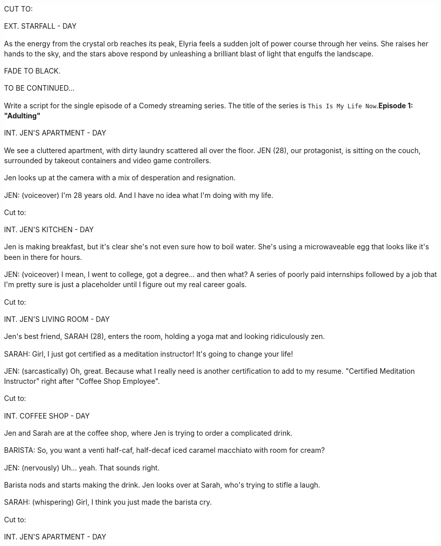 CUT TO:

EXT. STARFALL - DAY

As the energy from the crystal orb reaches its peak, Elyria feels a sudden jolt of power course through her veins. She raises her hands to the sky, and the stars above respond by unleashing a brilliant blast of light that engulfs the landscape.

FADE TO BLACK.

TO BE CONTINUED...<end>

Write a script for the single episode of a Comedy streaming series. The title of the series is `This Is My Life Now`.<start>**Episode 1: "Adulting"**

INT. JEN'S APARTMENT - DAY

We see a cluttered apartment, with dirty laundry scattered all over the floor. JEN (28), our protagonist, is sitting on the couch, surrounded by takeout containers and video game controllers.

Jen looks up at the camera with a mix of desperation and resignation.

JEN: (voiceover) I'm 28 years old. And I have no idea what I'm doing with my life.

Cut to:

INT. JEN'S KITCHEN - DAY

Jen is making breakfast, but it's clear she's not even sure how to boil water. She's using a microwaveable egg that looks like it's been in there for hours.

JEN: (voiceover) I mean, I went to college, got a degree... and then what? A series of poorly paid internships followed by a job that I'm pretty sure is just a placeholder until I figure out my real career goals.

Cut to:

INT. JEN'S LIVING ROOM - DAY

Jen's best friend, SARAH (28), enters the room, holding a yoga mat and looking ridiculously zen.

SARAH: Girl, I just got certified as a meditation instructor! It's going to change your life!

JEN: (sarcastically) Oh, great. Because what I really need is another certification to add to my resume. "Certified Meditation Instructor" right after "Coffee Shop Employee".

Cut to:

INT. COFFEE SHOP - DAY

Jen and Sarah are at the coffee shop, where Jen is trying to order a complicated drink.

BARISTA: So, you want a venti half-caf, half-decaf iced caramel macchiato with room for cream?

JEN: (nervously) Uh... yeah. That sounds right.

Barista nods and starts making the drink. Jen looks over at Sarah, who's trying to stifle a laugh.

SARAH: (whispering) Girl, I think you just made the barista cry.

Cut to:

INT. JEN'S APARTMENT - DAY
